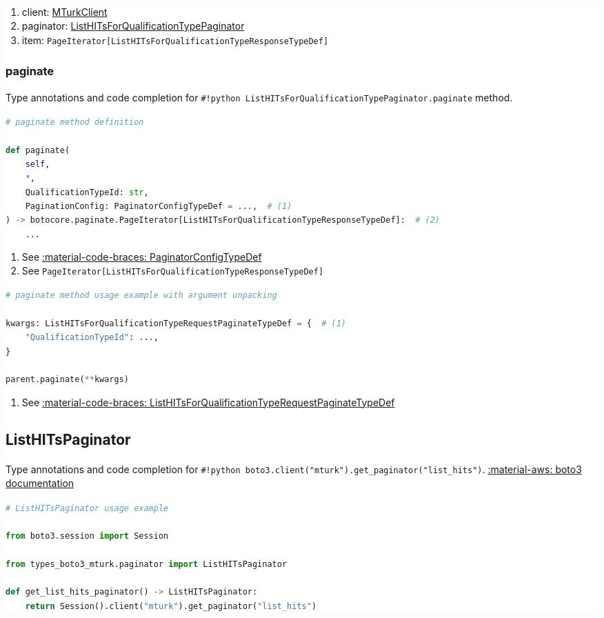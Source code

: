 1. client: [MTurkClient](./client.md)
2. paginator: [ListHITsForQualificationTypePaginator](./paginators.md#listhitsforqualificationtypepaginator)
3. item: `PageIterator[ListHITsForQualificationTypeResponseTypeDef]`


### paginate

Type annotations and code completion for `#!python ListHITsForQualificationTypePaginator.paginate` method.

```python
# paginate method definition

def paginate(
    self,
    *,
    QualificationTypeId: str,
    PaginationConfig: PaginatorConfigTypeDef = ...,  # (1)
) -> botocore.paginate.PageIterator[ListHITsForQualificationTypeResponseTypeDef]:  # (2)
    ...
```

1. See [:material-code-braces: PaginatorConfigTypeDef](./type_defs.md#paginatorconfigtypedef)
2. See `PageIterator[ListHITsForQualificationTypeResponseTypeDef]`


```python
# paginate method usage example with argument unpacking

kwargs: ListHITsForQualificationTypeRequestPaginateTypeDef = {  # (1)
    "QualificationTypeId": ...,
}

parent.paginate(**kwargs)
```

1. See [:material-code-braces: ListHITsForQualificationTypeRequestPaginateTypeDef](./type_defs.md#listhitsforqualificationtyperequestpaginatetypedef)
## ListHITsPaginator

Type annotations and code completion for `#!python boto3.client("mturk").get_paginator("list_hits")`.
[:material-aws: boto3 documentation](https://boto3.amazonaws.com/v1/documentation/api/latest/reference/services/mturk/paginator/ListHITs.html#MTurk.Paginator.ListHITs)

```python
# ListHITsPaginator usage example

from boto3.session import Session

from types_boto3_mturk.paginator import ListHITsPaginator

def get_list_hits_paginator() -> ListHITsPaginator:
    return Session().client("mturk").get_paginator("list_hits")
```
